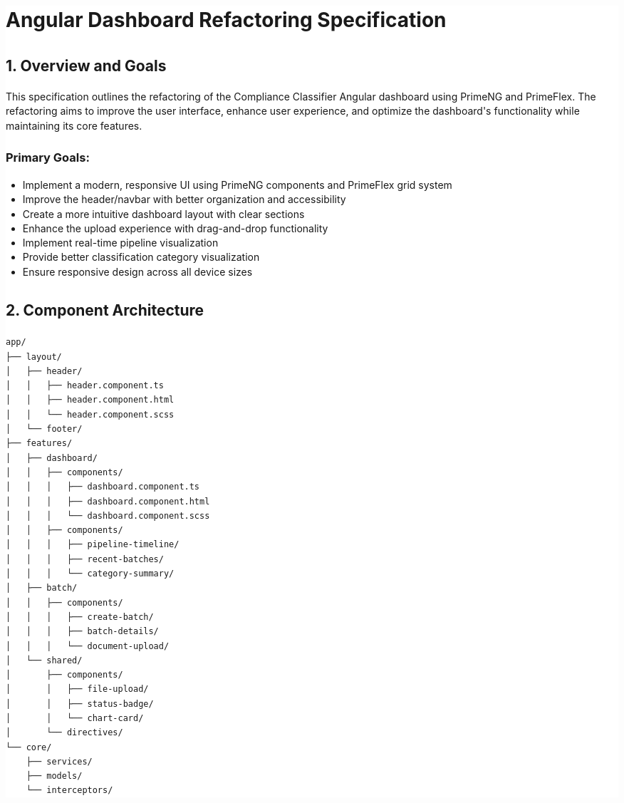 # Angular Dashboard Refactoring Specification

## 1. Overview and Goals

This specification outlines the refactoring of the Compliance Classifier Angular dashboard using PrimeNG and PrimeFlex. The refactoring aims to improve the user interface, enhance user experience, and optimize the dashboard's functionality while maintaining its core features.

### Primary Goals:
- Implement a modern, responsive UI using PrimeNG components and PrimeFlex grid system
- Improve the header/navbar with better organization and accessibility
- Create a more intuitive dashboard layout with clear sections
- Enhance the upload experience with drag-and-drop functionality
- Implement real-time pipeline visualization
- Provide better classification category visualization
- Ensure responsive design across all device sizes

## 2. Component Architecture

```
app/
├── layout/
│   ├── header/
│   │   ├── header.component.ts
│   │   ├── header.component.html
│   │   └── header.component.scss
│   └── footer/
├── features/
│   ├── dashboard/
│   │   ├── components/
│   │   │   ├── dashboard.component.ts
│   │   │   ├── dashboard.component.html
│   │   │   └── dashboard.component.scss
│   │   ├── components/
│   │   │   ├── pipeline-timeline/
│   │   │   ├── recent-batches/
│   │   │   └── category-summary/
│   ├── batch/
│   │   ├── components/
│   │   │   ├── create-batch/
│   │   │   ├── batch-details/
│   │   │   └── document-upload/
│   └── shared/
│       ├── components/
│       │   ├── file-upload/
│       │   ├── status-badge/
│       │   └── chart-card/
│       └── directives/
└── core/
    ├── services/
    ├── models/
    └── interceptors/
```

